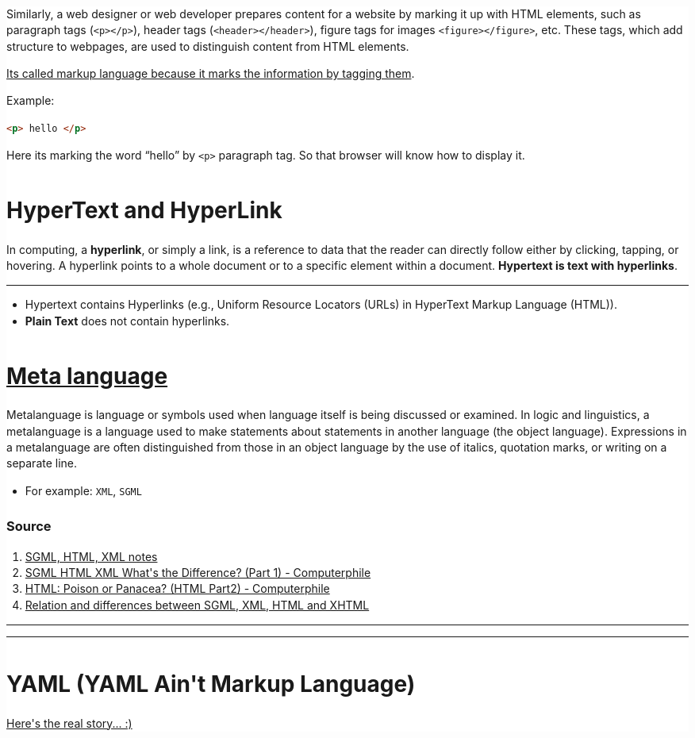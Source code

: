 Similarly, a web designer or web developer prepares content for a website by marking it up with HTML elements, such as paragraph tags (`<p></p>`), header tags (`<header></header>`), figure tags for images `<figure></figure>`, etc. These tags, which add structure to webpages, are used to distinguish content from HTML elements.

[Its called markup language because it marks the information by tagging them](https://www.quora.com/Why-is-HTML-known-as-markup-language).

Example:

```html
<p> hello </p> 
```
Here its marking the word “hello” by `<p>` paragraph tag. So that browser will know how to display it.

# HyperText and HyperLink

In computing, a **hyperlink**, or simply a link, is a reference to data that the reader can directly follow either by clicking, tapping, or hovering. A hyperlink points to a whole document or to a specific element within a document. **Hypertext is text with hyperlinks**.

----
- Hypertext contains Hyperlinks (e.g., Uniform Resource Locators (URLs) in HyperText Markup Language (HTML)).
- **Plain Text** does not contain hyperlinks.


# [Meta language](https://en.wikipedia.org/wiki/Metalanguage)

Metalanguage is language or symbols used when language itself is being discussed or examined. In logic and linguistics, a metalanguage is a language used to make statements about statements in another language (the object language). Expressions in a metalanguage are often distinguished from those in an object language by the use of italics, quotation marks, or writing on a separate line.

- For example: `XML`, `SGML` 

### Source
1. [SGML, HTML, XML notes](http://www.eprg.org/computerphile/newsgml.pdf)
2. [SGML HTML XML What's the Difference? (Part 1) - Computerphile](https://www.youtube.com/watch?v=RH0o-QjnwDg)
3. [HTML: Poison or Panacea? (HTML Part2) - Computerphile](https://www.youtube.com/watch?v=Q4dYwEyjZcY)
4. [Relation and differences between SGML, XML, HTML and XHTML](https://softwareengineering.stackexchange.com/questions/93296/relation-and-differences-between-sgml-xml-html-and-xhtml)
------------
------------

# YAML (YAML Ain't Markup Language)
[Here's the real story... :)](https://stackoverflow.com/a/18928199/10393067)
